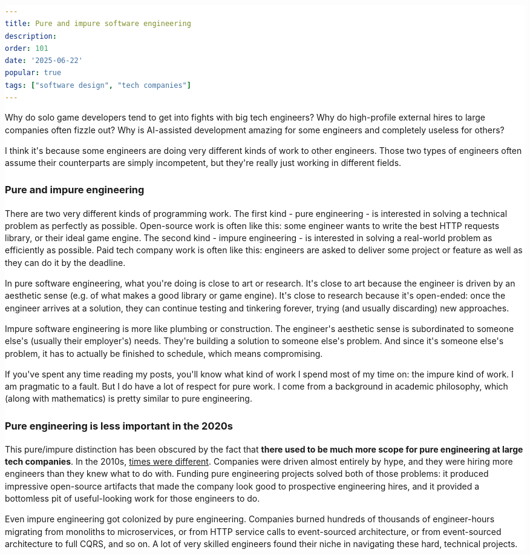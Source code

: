 ```yaml
---
title: Pure and impure software engineering
description: 
order: 101
date: '2025-06-22'
popular: true
tags: ["software design", "tech companies"]
---
```


Why do solo game developers tend to get into fights with big tech engineers? Why do high-profile external hires to large companies often fizzle out? Why is AI-assisted development amazing for some engineers and completely useless for others?

I think it's because some engineers are doing very different kinds of work to other engineers. Those two types of engineers often assume their counterparts are simply incompetent, but they're really just working in different fields.

### Pure and impure engineering

There are two very different kinds of programming work. The first kind - pure engineering - is interested in solving a technical problem as perfectly as possible. Open-source work is often like this: some engineer wants to write the best HTTP requests library, or their ideal game engine. The second kind - impure engineering - is interested in solving a real-world problem as efficiently as possible. Paid tech company work is often like this: engineers are asked to deliver some project or feature as well as they can do it by the deadline.

In pure software engineering, what you're doing is close to art or research. It's close to art because the engineer is driven by an aesthetic sense (e.g. of what makes a good library or game engine). It's close to research because it's open-ended: once the engineer arrives at a solution, they can continue testing and tinkering forever, trying (and usually discarding) new approaches.

Impure software engineering is more like plumbing or construction. The engineer's aesthetic sense is subordinated to someone else's (usually their employer's) needs. They're building a solution to someone else's problem. And since it's someone else's problem, it has to actually be finished to schedule, which means compromising.

If you've spent any time reading my posts, you'll know what kind of work I spend most of my time on: the impure kind of work. I am pragmatic to a fault. But I do have a lot of respect for pure  work. I come from a background in academic philosophy, which (along with mathematics) is pretty similar to pure engineering.

### Pure engineering is less important in the 2020s

This pure/impure distinction has been obscured by the fact that **there used to be much more scope for pure engineering at large tech companies**. In the 2010s, [times were different](/good-times-are-over). Companies were driven almost entirely by hype, and they were hiring more engineers than they knew what to do with. Funding pure engineering projects solved both of those problems: it produced impressive open-source artifacts that made the company look good to prospective engineering hires, and it provided a bottomless pit of useful-looking work for those engineers to do.

Even impure engineering got colonized by pure engineering. Companies burned hundreds of thousands of engineer-hours migrating from monoliths to microservices, or from HTTP service calls to event-sourced architecture, or from event-sourced architecture to full CQRS, and so on. A lot of very skilled engineers found their niche in navigating these hard, technical projects.


[^1]: Do Leetcode-based hiring practices serve as a counter-example to this? Leetcode problems are definitely pure engineering. I don't think so. For one, Leetcode hiring dates back before the bottom fell out of the industry. For two, I think it's mostly a convenience thing - if there was a Leetcode-style test that could measure impure engineering skills, tech companies would be all over it. (Also, big tech companies do need some amount of pure engineering, even today, and they do actively try and hire skilled pure engineers for that work.)
[^2]: Of course there are exceptions. Just as some people are both Olympic athletes and mathematical geniuses, some engineers are amazing at both pure and impure engineering. These people can usually write their own ticket.